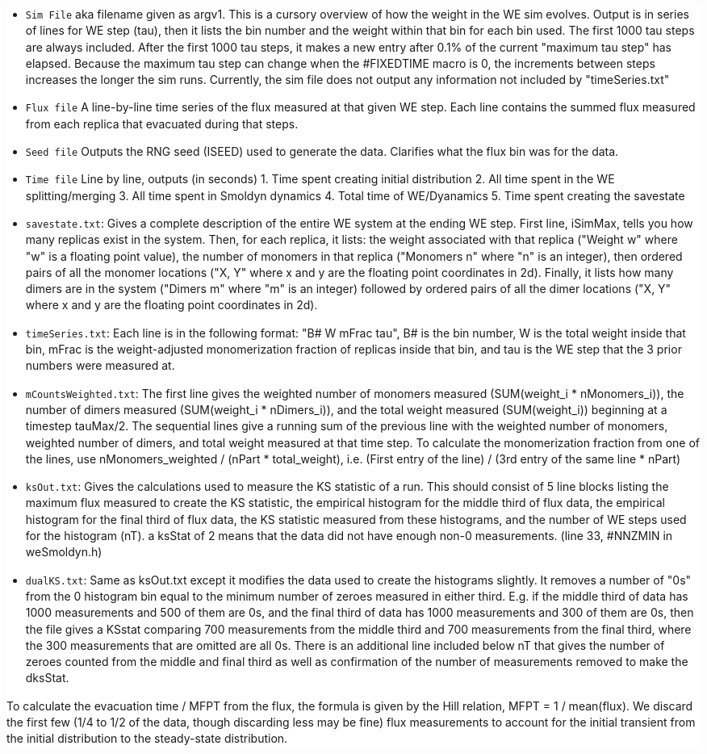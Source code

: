 * `Sim File` aka filename given as argv1. This is a cursory overview of how the weight in the WE sim evolves. Output is in series of lines for WE step (tau), then it lists the bin number and the weight within that bin for each bin used. The first 1000 tau steps are always included. After the first 1000 tau steps, it makes a new entry after 0.1% of the current "maximum tau step" has elapsed. Because the maximum tau step can change when the #FIXEDTIME macro is 0, the increments between steps increases the longer the sim runs.	Currently, the sim file does not output any information not included by "timeSeries.txt"

* `Flux file` A line-by-line time series of the flux measured at that given WE step. Each line contains the summed flux measured from each replica that evacuated during that steps.

* `Seed file` Outputs the RNG seed (ISEED) used to generate the data. Clarifies what the flux bin was for the data.

* `Time file` Line by line, outputs (in seconds) 1. Time spent creating initial distribution 2. All time spent in the WE splitting/merging 3. All time spent in Smoldyn dynamics 4. Total time of WE/Dyanamics 5. Time spent creating the savestate

* `savestate.txt`: Gives a complete description of the entire WE system at the ending WE step. First line, iSimMax, tells you how many replicas exist in the system. Then, for each replica, it lists: the weight associated with that replica ("Weight w" where "w" is a floating point value), the number of monomers in that replica ("Monomers n" where "n" is an integer), then ordered pairs of all the monomer locations ("X, Y" where x and y are the floating point coordinates in 2d). Finally, it lists how many dimers are in the system ("Dimers m" where "m" is an integer) followed by ordered pairs of all the dimer locations ("X, Y" where x and y are the floating point coordinates in 2d).

* `timeSeries.txt`: Each line is in the following format: "B# W mFrac tau", B# is the bin number, W is the total weight inside that bin, mFrac is the weight-adjusted monomerization fraction of replicas inside that bin, and tau is the WE step that the 3 prior numbers were measured at.

* `mCountsWeighted.txt`: The first line gives the weighted number of monomers measured (SUM(weight_i * nMonomers_i)), the number of dimers measured (SUM(weight_i * nDimers_i)), and the total weight measured (SUM(weight_i)) beginning at a timestep tauMax/2. The sequential lines give a running sum of the previous line with the weighted number of monomers, weighted number of dimers, and total weight measured at that time step. To calculate the monomerization fraction from one of the lines, use nMonomers_weighted / (nPart * total_weight), i.e. (First entry of the line) / (3rd entry of the same line * nPart)

* `ksOut.txt`: Gives the calculations used to measure the KS statistic of a run. This should consist of 5 line blocks listing the maximum flux measured to create the KS statistic, the empirical histogram for the middle third of flux data, the empirical histogram for the final third of flux data, the KS statistic measured from these histograms, and the number of WE steps used for the histogram (nT). a ksStat of 2 means that the data did not have enough non-0 measurements. (line 33, #NNZMIN in weSmoldyn.h)

* `dualKS.txt`: Same as ksOut.txt except it modifies the data used to create the histograms slightly. It removes a number of "0s" from the 0 histogram bin equal to the minimum number of zeroes measured in either third. E.g. if the middle third of data has 1000 measurements and 500 of them are 0s, and the final third of data has 1000 measurements and 300 of them are 0s, then the file gives a KSstat comparing 700 measurements from the middle third and 700 measurements from the final third, where the 300 measurements that are omitted are all 0s. There is an additional line included below nT that gives the number of zeroes counted from the middle and final third as well as confirmation of the number of measurements removed to make the dksStat.


To calculate the evacuation time / MFPT from the flux, the formula is given by the Hill relation, MFPT = 1 / mean(flux). We discard the first few (1/4 to 1/2 of the data, though discarding less may be fine) flux measurements to account for the initial transient from the initial distribution to the steady-state distribution.

